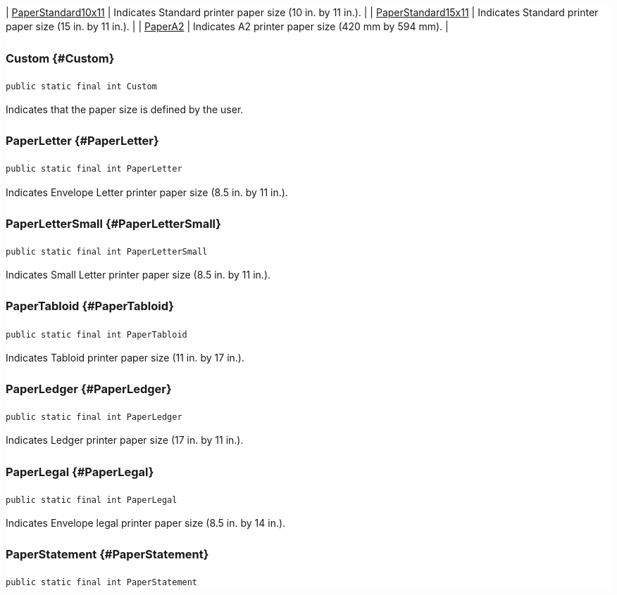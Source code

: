 | [PaperStandard10x11](#PaperStandard10x11) | Indicates Standard printer paper size (10 in. by 11 in.). |
| [PaperStandard15x11](#PaperStandard15x11) | Indicates Standard printer paper size (15 in. by 11 in.). |
| [PaperA2](#PaperA2) | Indicates A2 printer paper size (420 mm by 594 mm). |
### Custom {#Custom}
```
public static final int Custom
```


Indicates that the paper size is defined by the user.

### PaperLetter {#PaperLetter}
```
public static final int PaperLetter
```


Indicates Envelope Letter printer paper size (8.5 in. by 11 in.).

### PaperLetterSmall {#PaperLetterSmall}
```
public static final int PaperLetterSmall
```


Indicates Small Letter printer paper size (8.5 in. by 11 in.).

### PaperTabloid {#PaperTabloid}
```
public static final int PaperTabloid
```


Indicates Tabloid printer paper size (11 in. by 17 in.).

### PaperLedger {#PaperLedger}
```
public static final int PaperLedger
```


Indicates Ledger printer paper size (17 in. by 11 in.).

### PaperLegal {#PaperLegal}
```
public static final int PaperLegal
```


Indicates Envelope legal printer paper size (8.5 in. by 14 in.).

### PaperStatement {#PaperStatement}
```
public static final int PaperStatement
```

